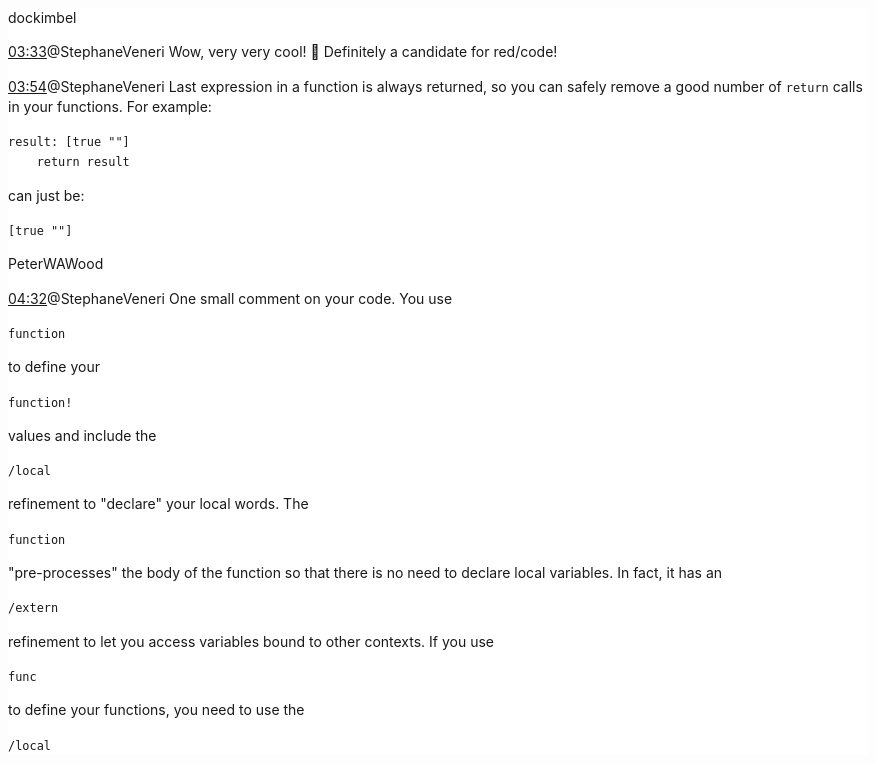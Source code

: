dockimbel

[03:33](#msg56fc9a7e1a1ccc164832a035)@StephaneVeneri Wow, very very cool! :clap: Definitely a candidate for red/code!

[03:54](#msg56fc9f6ad087756f7c04203d)@StephaneVeneri Last expression in a function is always returned, so you can safely remove a good number of `return` calls in your functions. For example:

```
result: [true ""]
	return result
```

can just be:

```
[true ""]
```

PeterWAWood

[04:32](#msg56fca85b8d2a72471b7baac2)@StephaneVeneri One small comment on your code. You use

```
function
```

to define your

```
function!
```

values and include the

```
/local
```

refinement to "declare" your local words. The

```
function
```

"pre-processes" the body of the function so that there is no need to declare local variables. In fact, it has an

```
/extern
```

refinement to let you access variables bound to other contexts. If you use

```
func
```

to define your functions, you need to use the

```
/local
```
